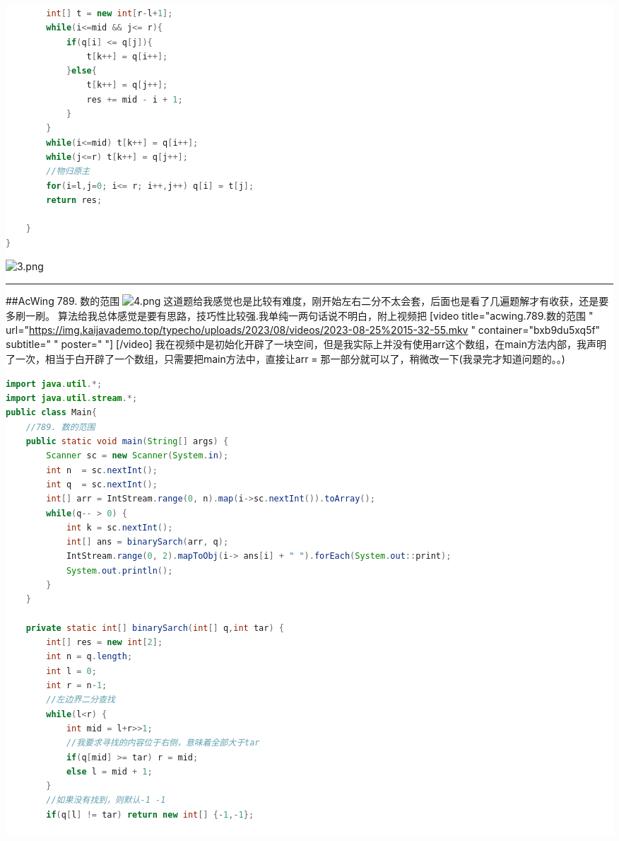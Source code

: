 ```java
        int[] t = new int[r-l+1];
        while(i<=mid && j<= r){
            if(q[i] <= q[j]){
                t[k++] = q[i++];
            }else{
                t[k++] = q[j++];
                res += mid - i + 1;
            }
        }
        while(i<=mid) t[k++] = q[i++];
        while(j<=r) t[k++] = q[j++];
        //物归原主
        for(i=l,j=0; i<= r; i++,j++) q[i] = t[j];
        return res;
        
    }
}
```
![3.png][4]

----------

##AcWing 789. 数的范围
![4.png][5]
这道题给我感觉也是比较有难度，刚开始左右二分不太会套，后面也是看了几遍题解才有收获，还是要多刷一刷。
算法给我总体感觉是要有思路，技巧性比较强.我单纯一两句话说不明白，附上视频把
[video title="acwing.789.数的范围 " url="https://img.kaijavademo.top/typecho/uploads/2023/08/videos/2023-08-25%2015-32-55.mkv " container="bxb9du5xq5f" subtitle=" " poster=" "] [/video]
我在视频中是初始化开辟了一块空间，但是我实际上并没有使用arr这个数组，在main方法内部，我声明了一次，相当于白开辟了一个数组，只需要把main方法中，直接让arr = 那一部分就可以了，稍微改一下(我录完才知道问题的。。)
```java
import java.util.*;
import java.util.stream.*;
public class Main{
	//789. 数的范围
	public static void main(String[] args) {
		Scanner sc = new Scanner(System.in);
		int n  = sc.nextInt();
		int q  = sc.nextInt();
		int[] arr = IntStream.range(0, n).map(i->sc.nextInt()).toArray();
		while(q-- > 0) {
			int k = sc.nextInt();
			int[] ans = binarySarch(arr, q);
			IntStream.range(0, 2).mapToObj(i-> ans[i] + " ").forEach(System.out::print);
			System.out.println();
		}
	}
	
	private static int[] binarySarch(int[] q,int tar) {
		int[] res = new int[2];
		int n = q.length;
		int l = 0;
		int r = n-1;
		//左边界二分查找
		while(l<r) {
			int mid = l+r>>1;
			//我要求寻找的内容位于右侧，意味着全部大于tar
			if(q[mid] >= tar) r = mid;
			else l = mid + 1;
		}
		//如果没有找到，则默认-1 -1
		if(q[l] != tar) return new int[] {-1,-1};
		
```

  [1]: https://www.acwing.com/about/
  [2]: https://img.kaijavademo.top/typecho/uploads/2023/08/1471912822.png
  [3]: https://img.kaijavademo.top/typecho/uploads/2023/08/2796395716.png
  [4]: https://img.kaijavademo.top/typecho/uploads/2023/08/2759896154.png
  [5]: https://img.kaijavademo.top/typecho/uploads/2023/08/433386359.png
  [6]: https://www.acwing.com/activity/content/problem/content/837/
  [7]: https://img.kaijavademo.top/typecho/uploads/2023/09/1828473996.png
  [8]: https://img.kaijavademo.top/typecho/uploads/2023/08/1471912822.png
  [9]: https://www.acwing.com/about/
  [10]: https://img.kaijavademo.top/typecho/uploads/2023/08/1471912822.png
  [11]: https://img.kaijavademo.top/typecho/uploads/2023/08/1471912822.png
  [12]: https://www.acwing.com/activity/content/code/content/3905779/
  [13]: https://img.kaijavademo.top/typecho/uploads/2023/09/1839690217.png
  [14]: https://www.acwing.com/problem/content/description/804/
  [15]: https://www.acwing.com/problem/content/828/
  [16]: https://img.kaijavademo.top/typecho/uploads/2023/09/651138809.png
  [17]: https://www.acwing.com/problem/content/802/
  [18]: https://img.kaijavademo.top/typecho/uploads/2023/09/2017350385.png